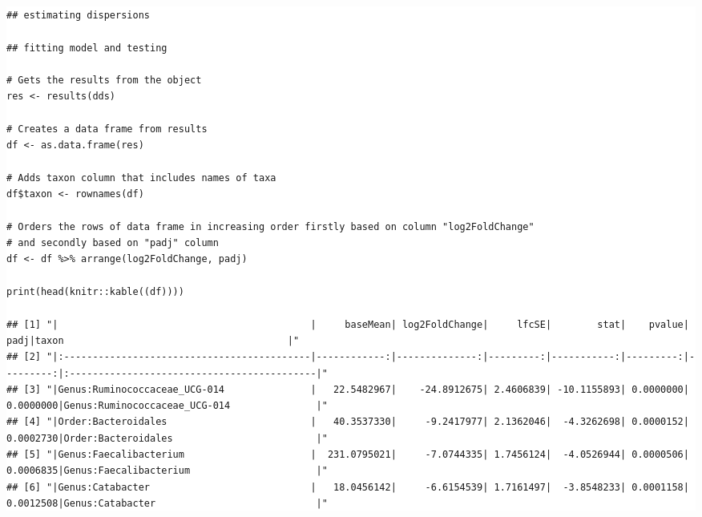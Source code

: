     ## estimating dispersions

    ## fitting model and testing

    # Gets the results from the object
    res <- results(dds)

    # Creates a data frame from results
    df <- as.data.frame(res)

    # Adds taxon column that includes names of taxa
    df$taxon <- rownames(df)

    # Orders the rows of data frame in increasing order firstly based on column "log2FoldChange" 
    # and secondly based on "padj" column
    df <- df %>% arrange(log2FoldChange, padj)

    print(head(knitr::kable((df))))

    ## [1] "|                                            |     baseMean| log2FoldChange|     lfcSE|        stat|    pvalue|      padj|taxon                                       |"
    ## [2] "|:-------------------------------------------|------------:|--------------:|---------:|-----------:|---------:|---------:|:-------------------------------------------|"
    ## [3] "|Genus:Ruminococcaceae_UCG-014               |   22.5482967|    -24.8912675| 2.4606839| -10.1155893| 0.0000000| 0.0000000|Genus:Ruminococcaceae_UCG-014               |"
    ## [4] "|Order:Bacteroidales                         |   40.3537330|     -9.2417977| 2.1362046|  -4.3262698| 0.0000152| 0.0002730|Order:Bacteroidales                         |"
    ## [5] "|Genus:Faecalibacterium                      |  231.0795021|     -7.0744335| 1.7456124|  -4.0526944| 0.0000506| 0.0006835|Genus:Faecalibacterium                      |"
    ## [6] "|Genus:Catabacter                            |   18.0456142|     -6.6154539| 1.7161497|  -3.8548233| 0.0001158| 0.0012508|Genus:Catabacter                            |"
